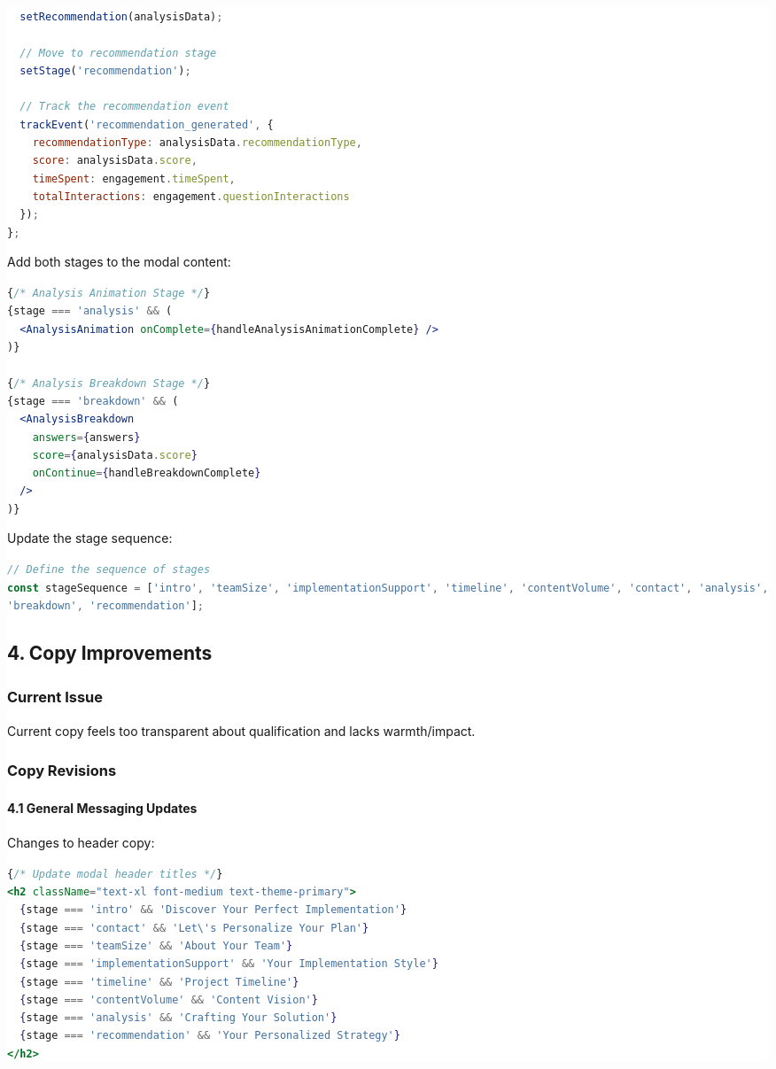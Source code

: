 ```jsx
  setRecommendation(analysisData);
  
  // Move to recommendation stage
  setStage('recommendation');
  
  // Track the recommendation event
  trackEvent('recommendation_generated', {
    recommendationType: analysisData.recommendationType,
    score: analysisData.score,
    timeSpent: engagement.timeSpent,
    totalInteractions: engagement.questionInteractions
  });
};
```

Add both stages to the modal content:

```jsx
{/* Analysis Animation Stage */}
{stage === 'analysis' && (
  <AnalysisAnimation onComplete={handleAnalysisAnimationComplete} />
)}

{/* Analysis Breakdown Stage */}
{stage === 'breakdown' && (
  <AnalysisBreakdown 
    answers={answers}
    score={analysisData.score}
    onContinue={handleBreakdownComplete}
  />
)}
```

Update the stage sequence:

```jsx
// Define the sequence of stages
const stageSequence = ['intro', 'teamSize', 'implementationSupport', 'timeline', 'contentVolume', 'contact', 'analysis', 'breakdown', 'recommendation'];
```

## 4. Copy Improvements 

### Current Issue
Current copy feels too transparent about qualification and lacks warmth/impact.

### Copy Revisions

#### 4.1 General Messaging Updates

Changes to header copy:

```jsx
{/* Update modal header titles */}
<h2 className="text-xl font-medium text-theme-primary">
  {stage === 'intro' && 'Discover Your Perfect Implementation'}
  {stage === 'contact' && 'Let\'s Personalize Your Plan'}
  {stage === 'teamSize' && 'About Your Team'}
  {stage === 'implementationSupport' && 'Your Implementation Style'}
  {stage === 'timeline' && 'Project Timeline'}
  {stage === 'contentVolume' && 'Content Vision'}
  {stage === 'analysis' && 'Crafting Your Solution'}
  {stage === 'recommendation' && 'Your Personalized Strategy'}
</h2>
```
